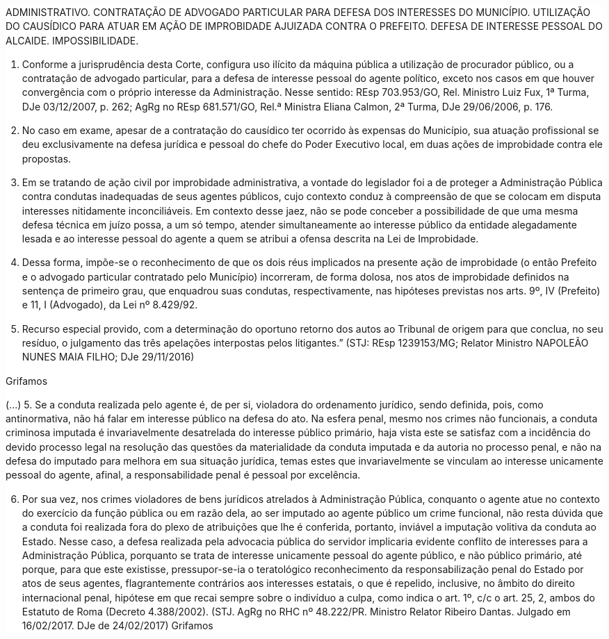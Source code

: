 ADMINISTRATIVO. CONTRATAÇÃO DE ADVOGADO PARTICULAR PARA DEFESA DOS INTERESSES DO MUNICÍPIO. UTILIZAÇÃO DO CAUSÍDICO PARA ATUAR EM AÇÃO DE IMPROBIDADE AJUIZADA CONTRA O PREFEITO. DEFESA DE INTERESSE PESSOAL DO ALCAIDE. IMPOSSIBILIDADE.

1. Conforme a jurisprudência desta Corte, configura uso ilícito da máquina pública a utilização de procurador público, ou a contratação de advogado particular, para a defesa de interesse pessoal do agente político, exceto nos casos em que houver convergência com o próprio interesse da Administração. Nesse sentido: REsp 703.953/GO, Rel. Ministro Luiz Fux, 1ª Turma, DJe 03/12/2007, p. 262; AgRg no REsp 681.571/GO, Rel.ª Ministra Eliana Calmon, 2ª Turma, DJe 29/06/2006, p. 176.

2. No caso em exame, apesar de a contratação do causídico ter ocorrido às expensas do Município, sua atuação profissional se deu exclusivamente na defesa jurídica e pessoal do chefe do Poder Executivo local, em duas ações de improbidade contra ele propostas.

3. Em se tratando de ação civil por improbidade administrativa, a vontade do legislador foi a de proteger a Administração Pública contra condutas inadequadas de seus agentes públicos, cujo contexto conduz à compreensão de que se colocam em disputa interesses nitidamente inconciliáveis. Em contexto desse jaez, não se pode conceber a possibilidade de que uma mesma defesa técnica em juízo possa, a um só tempo, atender simultaneamente ao interesse público da entidade alegadamente lesada e ao interesse pessoal do agente a quem se atribui a ofensa descrita na Lei de Improbidade.

4. Dessa forma, impõe-se o reconhecimento de que os dois réus implicados na presente ação de improbidade (o então Prefeito e o advogado particular contratado pelo Município) incorreram, de forma dolosa, nos atos de improbidade definidos na sentença de primeiro grau, que enquadrou suas condutas, respectivamente, nas hipóteses previstas nos arts. 9º, IV (Prefeito) e 11, I (Advogado), da Lei nº 8.429/92.

5. Recurso especial provido, com a determinação do oportuno retorno dos autos ao Tribunal de origem para que conclua, no seu resíduo, o julgamento das três apelações interpostas pelos litigantes.” (STJ: REsp 1239153/MG; Relator Ministro NAPOLEÃO NUNES MAIA FILHO; DJe 29/11/2016)

Grifamos

(...) 5. Se a conduta realizada pelo agente é, de per si, violadora do ordenamento jurídico, sendo definida, pois, como antinormativa, não há falar em interesse público na defesa do ato. Na esfera penal, mesmo nos crimes não funcionais, a conduta criminosa imputada é invariavelmente desatrelada do interesse público primário, haja vista este se satisfaz com a incidência do devido processo legal na resolução das questões da materialidade da conduta imputada e da autoria no processo penal, e não na defesa do imputado para melhora em sua situação jurídica, temas estes que invariavelmente se vinculam ao interesse unicamente pessoal do agente, afinal, a responsabilidade penal é pessoal por excelência.

6. Por sua vez, nos crimes violadores de bens jurídicos atrelados à Administração Pública, conquanto o agente atue no contexto do exercício da função pública ou em razão dela, ao ser imputado ao agente público um crime funcional, não resta dúvida que a conduta foi realizada fora do plexo de atribuições que lhe é conferida, portanto, inviável a imputação volitiva da conduta ao Estado. Nesse caso, a defesa realizada pela advocacia pública do servidor implicaria evidente conflito de interesses para a Administração Pública, porquanto se trata de interesse unicamente pessoal do agente público, e não público primário, até porque, para que este existisse, pressupor-se-ia o teratológico reconhecimento da responsabilização penal do Estado por atos de seus agentes, flagrantemente contrários aos interesses estatais, o que é repelido, inclusive, no âmbito do direito internacional penal, hipótese em que recai sempre sobre o indivíduo a culpa, como indica o art. 1º, c/c o art. 25, 2, ambos do Estatuto de Roma (Decreto 4.388/2002).
   (STJ. AgRg no RHC nº 48.222/PR. Ministro Relator Ribeiro Dantas. Julgado em 16/02/2017. DJe de 24/02/2017)
   Grifamos

